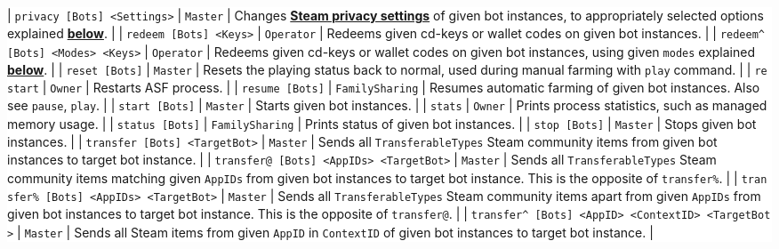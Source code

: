 | `privacy [Bots] <Settings>`                                    | `Master`        | Changes **[Steam privacy settings](https://steamcommunity.com/my/edit/settings)** of given bot instances, to appropriately selected options explained **[below](#privacy-settings)**.                                                                                                                                               |
| `redeem [Bots] <Keys>`                                         | `Operator`      | Redeems given cd-keys or wallet codes on given bot instances.                                                                                                                                                                                                                                                                       |
| `redeem^ [Bots] <Modes> <Keys>`                          | `Operator`      | Redeems given cd-keys or wallet codes on given bot instances, using given `modes` explained **[below](#redeem-modes)**.                                                                                                                                                                                                             |
| `reset [Bots]`                                                       | `Master`        | Resets the playing status back to normal, used during manual farming with `play` command.                                                                                                                                                                                                                                           |
| `restart`                                                            | `Owner`         | Restarts ASF process.                                                                                                                                                                                                                                                                                                               |
| `resume [Bots]`                                                      | `FamilySharing` | Resumes automatic farming of given bot instances. Also see `pause`, `play`.                                                                                                                                                                                                                                                         |
| `start [Bots]`                                                       | `Master`        | Starts given bot instances.                                                                                                                                                                                                                                                                                                         |
| `stats`                                                              | `Owner`         | Prints process statistics, such as managed memory usage.                                                                                                                                                                                                                                                                            |
| `status [Bots]`                                                      | `FamilySharing` | Prints status of given bot instances.                                                                                                                                                                                                                                                                                               |
| `stop [Bots]`                                                        | `Master`        | Stops given bot instances.                                                                                                                                                                                                                                                                                                          |
| `transfer [Bots] <TargetBot>`                                  | `Master`        | Sends all `TransferableTypes` Steam community items from given bot instances to target bot instance.                                                                                                                                                                                                                                |
| `transfer@ [Bots] <AppIDs> <TargetBot>`                  | `Master`        | Sends all `TransferableTypes` Steam community items matching given `AppIDs` from given bot instances to target bot instance. This is the opposite of `transfer%`.                                                                                                                                                                   |
| `transfer% [Bots] <AppIDs> <TargetBot>`                  | `Master`        | Sends all `TransferableTypes` Steam community items apart from given `AppIDs` from given bot instances to target bot instance. This is the opposite of `transfer@`.                                                                                                                                                                 |
| `transfer^ [Bots] <AppID> <ContextID> <TargetBot>` | `Master`        | Sends all Steam items from given `AppID` in `ContextID` of given bot instances to target bot instance.                                                                                                                                                                                                                              |
